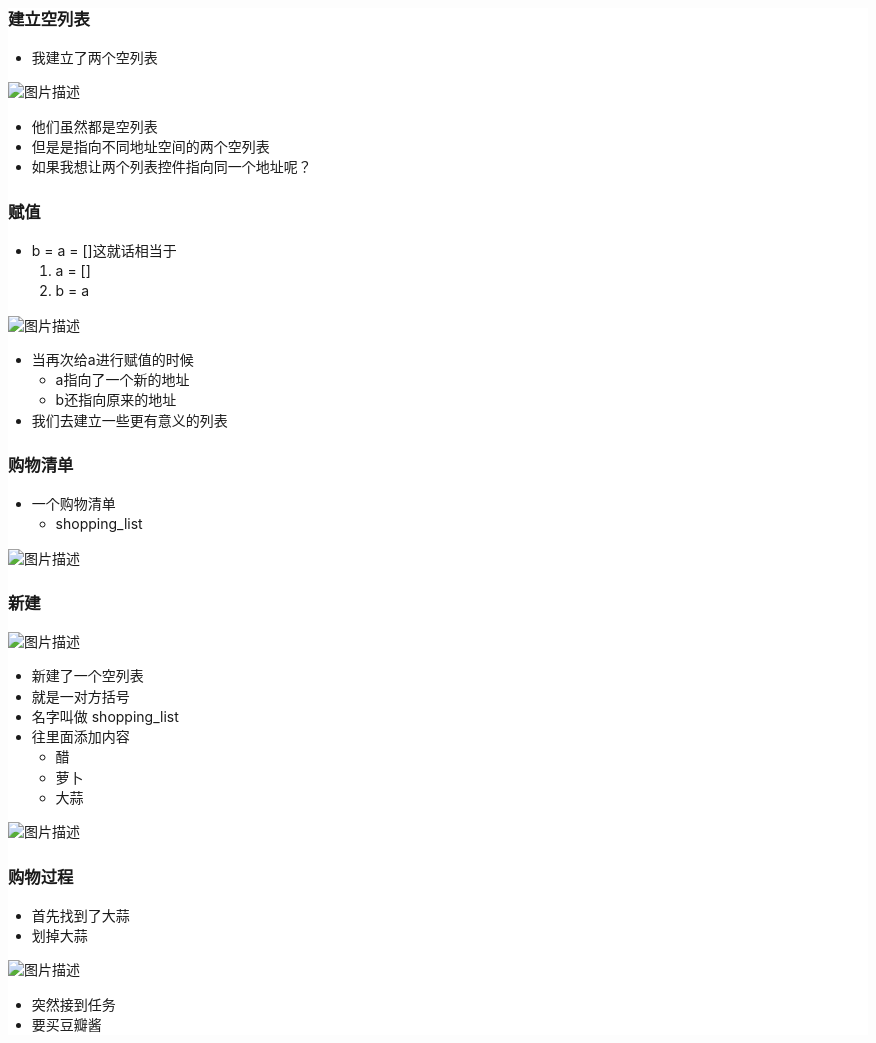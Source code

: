 ### 建立空列表

- 我建立了两个空列表

![图片描述](https://doc.shiyanlou.com/courses/uid1190679-20220728-1658977621704)

- 他们虽然都是空列表
- 但是是指向不同地址空间的两个空列表
- 如果我想让两个列表控件指向同一个地址呢？

### 赋值

- b = a = []这就话相当于
	1. a = []
	2. b = a

![图片描述](https://doc.shiyanlou.com/courses/uid1190679-20220728-1658977893489)

- 当再次给a进行赋值的时候
	- a指向了一个新的地址
	- b还指向原来的地址
- 我们去建立一些更有意义的列表

### 购物清单

- 一个购物清单
	- shopping_list

![图片描述](https://doc.shiyanlou.com/courses/uid1190679-20210828-1630119772555)

### 新建

![图片描述](https://doc.shiyanlou.com/courses/uid1190679-20210828-1630119237901)

- 新建了一个空列表
- 就是一对方括号
- 名字叫做 shopping_list
- 往里面添加内容
  - 醋
  - 萝卜
  - 大蒜

![图片描述](https://doc.shiyanlou.com/courses/uid1190679-20210828-1630119464989)

### 购物过程

- 首先找到了大蒜
- 划掉大蒜

![图片描述](https://doc.shiyanlou.com/courses/uid1190679-20210828-1630119527106)

- 突然接到任务
- 要买豆瓣酱
